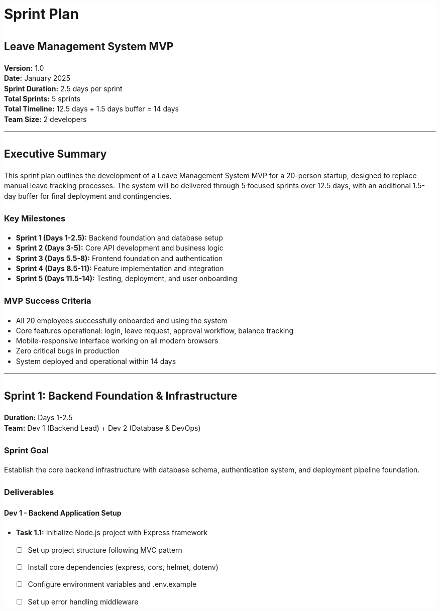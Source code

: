 # Sprint Plan
## Leave Management System MVP

**Version:** 1.0  
**Date:** January 2025  
**Sprint Duration:** 2.5 days per sprint  
**Total Sprints:** 5 sprints  
**Total Timeline:** 12.5 days + 1.5 days buffer = 14 days  
**Team Size:** 2 developers  

---

## Executive Summary

This sprint plan outlines the development of a Leave Management System MVP for a 20-person startup, designed to replace manual leave tracking processes. The system will be delivered through 5 focused sprints over 12.5 days, with an additional 1.5-day buffer for final deployment and contingencies.

### Key Milestones
- **Sprint 1 (Days 1-2.5):** Backend foundation and database setup
- **Sprint 2 (Days 3-5):** Core API development and business logic
- **Sprint 3 (Days 5.5-8):** Frontend foundation and authentication
- **Sprint 4 (Days 8.5-11):** Feature implementation and integration
- **Sprint 5 (Days 11.5-14):** Testing, deployment, and user onboarding

### MVP Success Criteria
- All 20 employees successfully onboarded and using the system
- Core features operational: login, leave request, approval workflow, balance tracking
- Mobile-responsive interface working on all modern browsers
- Zero critical bugs in production
- System deployed and operational within 14 days

---

## Sprint 1: Backend Foundation & Infrastructure
**Duration:** Days 1-2.5  
**Team:** Dev 1 (Backend Lead) + Dev 2 (Database & DevOps)

### Sprint Goal
Establish the core backend infrastructure with database schema, authentication system, and deployment pipeline foundation.

### Deliverables

#### Dev 1 - Backend Application Setup
- **Task 1.1:** Initialize Node.js project with Express framework
  - [ ] Set up project structure following MVC pattern
  - [ ] Install core dependencies (express, cors, helmet, dotenv)
  - [ ] Configure environment variables and .env.example
  - [ ] Set up error handling middleware
  